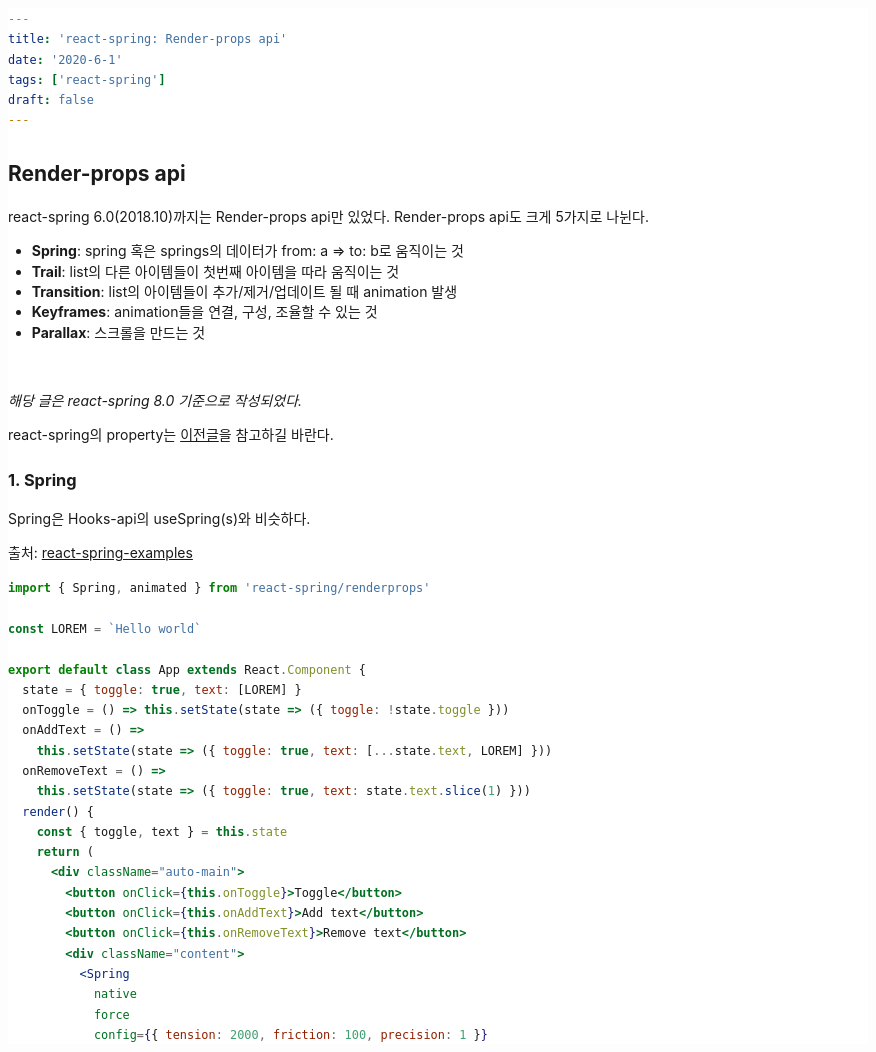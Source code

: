```yaml
---
title: 'react-spring: Render-props api'
date: '2020-6-1'
tags: ['react-spring']
draft: false
---
```


## Render-props api

react-spring 6.0(2018.10)까지는 Render-props api만 있었다.
Render-props api도 크게 5가지로 나뉜다.

- **Spring**: spring 혹은 springs의 데이터가 from: a => to: b로 움직이는 것
- **Trail**: list의 다른 아이템들이 첫번째 아이템을 따라 움직이는 것
- **Transition**: list의 아이템들이 추가/제거/업데이트 될 때 animation 발생
- **Keyframes**: animation들을 연결, 구성, 조율할 수 있는 것
- **Parallax**: 스크롤을 만드는 것

<br>

_해당 글은 react-spring 8.0 기준으로 작성되었다._

react-spring의 property는 [이전글](https://howdy-mj.me/react-spring/02-common-api/)을 참고하길 바란다.

### 1. Spring

Spring은 Hooks-api의 useSpring(s)와 비슷하다.

<iframe
src="https://codesandbox.io/embed/interesting-night-56x84?fontsize=14&hidenavigation=1&theme=dark"
style="width:100%; height:500px; border:0; border-radius: 4px; overflow:hidden;"
title="interesting-night-56x84"
allow="accelerometer; ambient-light-sensor; camera; encrypted-media; geolocation; gyroscope; hid; microphone; midi; payment; usb; vr; xr-spatial-tracking"
sandbox="allow-autoplay allow-forms allow-modals allow-popups allow-presentation allow-same-origin allow-scripts"
></iframe>

출처: [react-spring-examples](https://github.com/react-spring/react-spring-examples/tree/renderprops/demos/renderprops/auto)

```jsx
import { Spring, animated } from 'react-spring/renderprops'

const LOREM = `Hello world`

export default class App extends React.Component {
  state = { toggle: true, text: [LOREM] }
  onToggle = () => this.setState(state => ({ toggle: !state.toggle }))
  onAddText = () =>
    this.setState(state => ({ toggle: true, text: [...state.text, LOREM] }))
  onRemoveText = () =>
    this.setState(state => ({ toggle: true, text: state.text.slice(1) }))
  render() {
    const { toggle, text } = this.state
    return (
      <div className="auto-main">
        <button onClick={this.onToggle}>Toggle</button>
        <button onClick={this.onAddText}>Add text</button>
        <button onClick={this.onRemoveText}>Remove text</button>
        <div className="content">
          <Spring
            native
            force
            config={{ tension: 2000, friction: 100, precision: 1 }}
```
